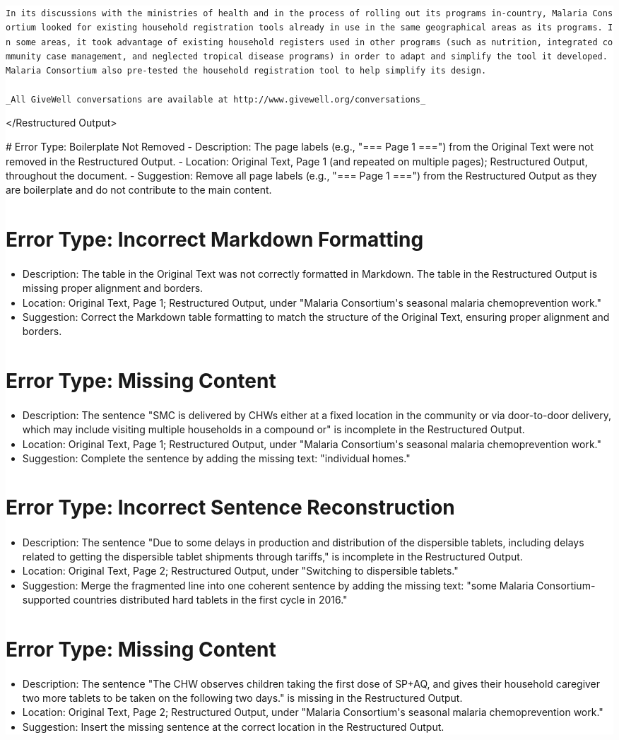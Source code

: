 ```markdown
In its discussions with the ministries of health and in the process of rolling out its programs in-country, Malaria Consortium looked for existing household registration tools already in use in the same geographical areas as its programs. In some areas, it took advantage of existing household registers used in other programs (such as nutrition, integrated community case management, and neglected tropical disease programs) in order to adapt and simplify the tool it developed. Malaria Consortium also pre-tested the household registration tool to help simplify its design.

_All GiveWell conversations are available at http://www.givewell.org/conversations_
```
</Restructured Output>

<QA Feedback>
# Error Type: Boilerplate Not Removed
- Description: The page labels (e.g., "=== Page 1 ===") from the Original Text were not removed in the Restructured Output.
- Location: Original Text, Page 1 (and repeated on multiple pages); Restructured Output, throughout the document.
- Suggestion: Remove all page labels (e.g., "=== Page 1 ===") from the Restructured Output as they are boilerplate and do not contribute to the main content.

# Error Type: Incorrect Markdown Formatting
- Description: The table in the Original Text was not correctly formatted in Markdown. The table in the Restructured Output is missing proper alignment and borders.
- Location: Original Text, Page 1; Restructured Output, under "Malaria Consortium's seasonal malaria chemoprevention work."
- Suggestion: Correct the Markdown table formatting to match the structure of the Original Text, ensuring proper alignment and borders.

# Error Type: Missing Content
- Description: The sentence "SMC is delivered by CHWs either at a fixed location in the community or via door-to-door delivery, which may include visiting multiple households in a compound or" is incomplete in the Restructured Output.
- Location: Original Text, Page 1; Restructured Output, under "Malaria Consortium's seasonal malaria chemoprevention work."
- Suggestion: Complete the sentence by adding the missing text: "individual homes."

# Error Type: Incorrect Sentence Reconstruction
- Description: The sentence "Due to some delays in production and distribution of the dispersible tablets, including delays related to getting the dispersible tablet shipments through tariffs," is incomplete in the Restructured Output.
- Location: Original Text, Page 2; Restructured Output, under "Switching to dispersible tablets."
- Suggestion: Merge the fragmented line into one coherent sentence by adding the missing text: "some Malaria Consortium-supported countries distributed hard tablets in the first cycle in 2016."

# Error Type: Missing Content
- Description: The sentence "The CHW observes children taking the first dose of SP+AQ, and gives their household caregiver two more tablets to be taken on the following two days." is missing in the Restructured Output.
- Location: Original Text, Page 2; Restructured Output, under "Malaria Consortium's seasonal malaria chemoprevention work."
- Suggestion: Insert the missing sentence at the correct location in the Restructured Output.
